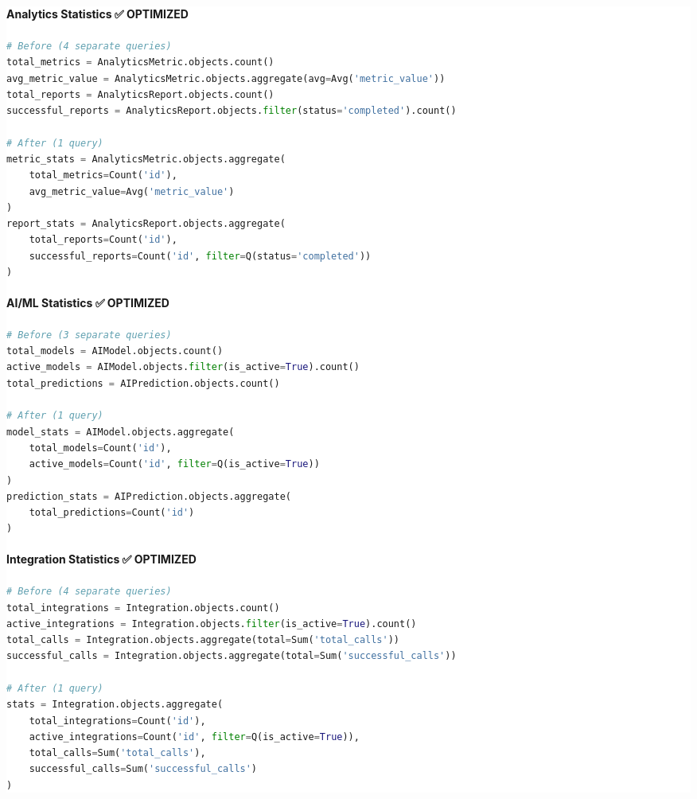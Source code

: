 #### **Analytics Statistics** ✅ OPTIMIZED
```python
# Before (4 separate queries)
total_metrics = AnalyticsMetric.objects.count()
avg_metric_value = AnalyticsMetric.objects.aggregate(avg=Avg('metric_value'))
total_reports = AnalyticsReport.objects.count()
successful_reports = AnalyticsReport.objects.filter(status='completed').count()

# After (1 query)
metric_stats = AnalyticsMetric.objects.aggregate(
    total_metrics=Count('id'),
    avg_metric_value=Avg('metric_value')
)
report_stats = AnalyticsReport.objects.aggregate(
    total_reports=Count('id'),
    successful_reports=Count('id', filter=Q(status='completed'))
)
```

#### **AI/ML Statistics** ✅ OPTIMIZED
```python
# Before (3 separate queries)
total_models = AIModel.objects.count()
active_models = AIModel.objects.filter(is_active=True).count()
total_predictions = AIPrediction.objects.count()

# After (1 query)
model_stats = AIModel.objects.aggregate(
    total_models=Count('id'),
    active_models=Count('id', filter=Q(is_active=True))
)
prediction_stats = AIPrediction.objects.aggregate(
    total_predictions=Count('id')
)
```

#### **Integration Statistics** ✅ OPTIMIZED
```python
# Before (4 separate queries)
total_integrations = Integration.objects.count()
active_integrations = Integration.objects.filter(is_active=True).count()
total_calls = Integration.objects.aggregate(total=Sum('total_calls'))
successful_calls = Integration.objects.aggregate(total=Sum('successful_calls'))

# After (1 query)
stats = Integration.objects.aggregate(
    total_integrations=Count('id'),
    active_integrations=Count('id', filter=Q(is_active=True)),
    total_calls=Sum('total_calls'),
    successful_calls=Sum('successful_calls')
)
```
